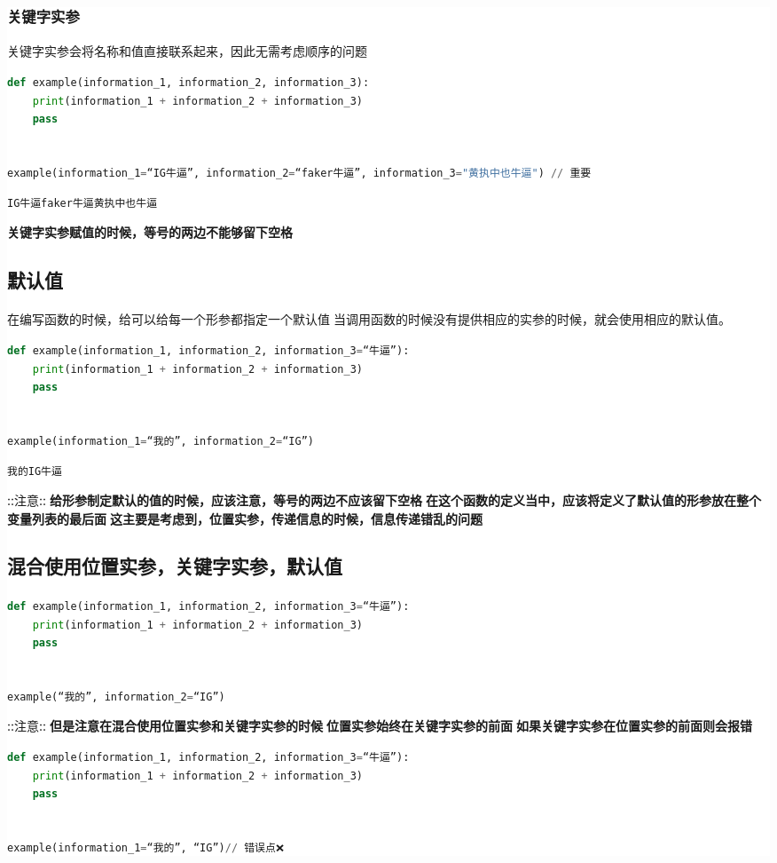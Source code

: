 ### 关键字实参
关键字实参会将名称和值直接联系起来，因此无需考虑顺序的问题
```python
def example(information_1, information_2, information_3):
    print(information_1 + information_2 + information_3)
    pass


example(information_1=“IG牛逼”, information_2=“faker牛逼”, information_3="黄执中也牛逼") // 重要
```
```python
IG牛逼faker牛逼黄执中也牛逼
```
**关键字实参赋值的时候，等号的两边不能够留下空格**

## 默认值
在编写函数的时候，给可以给每一个形参都指定一个默认值
当调用函数的时候没有提供相应的实参的时候，就会使用相应的默认值。
```Python
def example(information_1, information_2, information_3=“牛逼”):
    print(information_1 + information_2 + information_3)
    pass


example(information_1=“我的”, information_2=“IG”)
```
```Python
我的IG牛逼
```
::注意::
**给形参制定默认的值的时候，应该注意，等号的两边不应该留下空格**
**在这个函数的定义当中，应该将定义了默认值的形参放在整个变量列表的最后面**
**这主要是考虑到，位置实参，传递信息的时候，信息传递错乱的问题**

## 混合使用位置实参，关键字实参，默认值
```Python
def example(information_1, information_2, information_3=“牛逼”):
    print(information_1 + information_2 + information_3)
    pass


example(“我的”, information_2=“IG”)
```
::注意::
**但是注意在混合使用位置实参和关键字实参的时候**
**位置实参始终在关键字实参的前面**
**如果关键字实参在位置实参的前面则会报错**
```Python
def example(information_1, information_2, information_3=“牛逼”):
    print(information_1 + information_2 + information_3)
    pass


example(information_1=“我的”, “IG”)// 错误点❌
```
